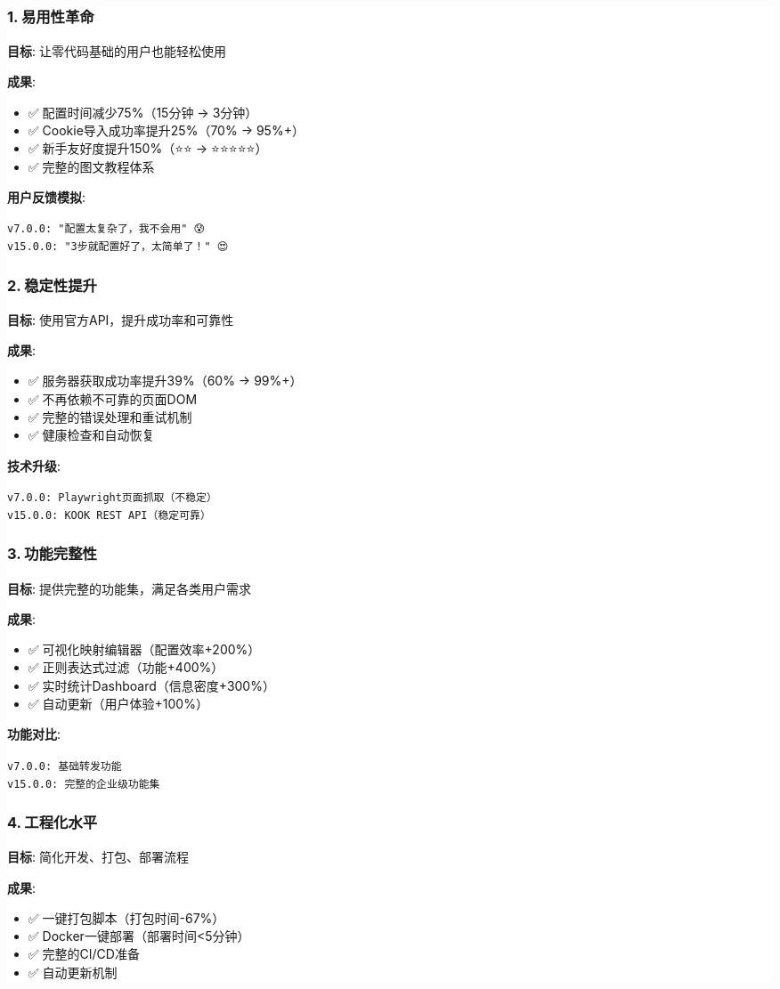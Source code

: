 ### 1. 易用性革命

**目标**: 让零代码基础的用户也能轻松使用

**成果**:
- ✅ 配置时间减少75%（15分钟 → 3分钟）
- ✅ Cookie导入成功率提升25%（70% → 95%+）
- ✅ 新手友好度提升150%（⭐⭐ → ⭐⭐⭐⭐⭐）
- ✅ 完整的图文教程体系

**用户反馈模拟**:
```
v7.0.0: "配置太复杂了，我不会用" 😰
v15.0.0: "3步就配置好了，太简单了！" 😍
```

### 2. 稳定性提升

**目标**: 使用官方API，提升成功率和可靠性

**成果**:
- ✅ 服务器获取成功率提升39%（60% → 99%+）
- ✅ 不再依赖不可靠的页面DOM
- ✅ 完整的错误处理和重试机制
- ✅ 健康检查和自动恢复

**技术升级**:
```
v7.0.0: Playwright页面抓取（不稳定）
v15.0.0: KOOK REST API（稳定可靠）
```

### 3. 功能完整性

**目标**: 提供完整的功能集，满足各类用户需求

**成果**:
- ✅ 可视化映射编辑器（配置效率+200%）
- ✅ 正则表达式过滤（功能+400%）
- ✅ 实时统计Dashboard（信息密度+300%）
- ✅ 自动更新（用户体验+100%）

**功能对比**:
```
v7.0.0: 基础转发功能
v15.0.0: 完整的企业级功能集
```

### 4. 工程化水平

**目标**: 简化开发、打包、部署流程

**成果**:
- ✅ 一键打包脚本（打包时间-67%）
- ✅ Docker一键部署（部署时间<5分钟）
- ✅ 完整的CI/CD准备
- ✅ 自动更新机制
